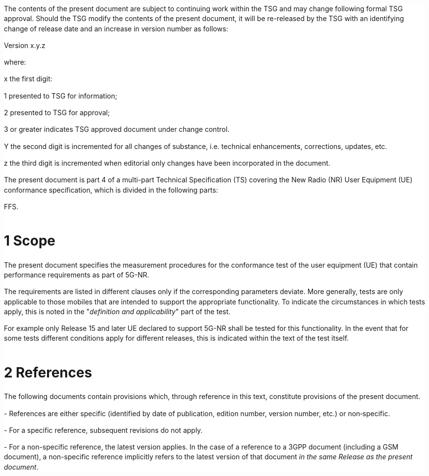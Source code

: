 The contents of the present document are subject to continuing work
within the TSG and may change following formal TSG approval. Should the
TSG modify the contents of the present document, it will be re-released
by the TSG with an identifying change of release date and an increase in
version number as follows:

Version x.y.z

where:

x the first digit:

1 presented to TSG for information;

2 presented to TSG for approval;

3 or greater indicates TSG approved document under change control.

Y the second digit is incremented for all changes of substance, i.e.
technical enhancements, corrections, updates, etc.

z the third digit is incremented when editorial only changes have been
incorporated in the document.

The present document is part 4 of a multi-part Technical Specification
(TS) covering the New Radio (NR) User Equipment (UE) conformance
specification, which is divided in the following parts:

FFS.

 1 Scope
=======

The present document specifies the measurement procedures for the
conformance test of the user equipment (UE) that contain performance
requirements as part of 5G-NR.

The requirements are listed in different clauses only if the
corresponding parameters deviate. More generally, tests are only
applicable to those mobiles that are intended to support the appropriate
functionality. To indicate the circumstances in which tests apply, this
is noted in the \"*definition and applicability*\" part of the test.

For example only Release 15 and later UE declared to support 5G-NR shall
be tested for this functionality. In the event that for some tests
different conditions apply for different releases, this is indicated
within the text of the test itself.

2 References
============

The following documents contain provisions which, through reference in
this text, constitute provisions of the present document.

\- References are either specific (identified by date of publication,
edition number, version number, etc.) or non‑specific.

\- For a specific reference, subsequent revisions do not apply.

\- For a non-specific reference, the latest version applies. In the case
of a reference to a 3GPP document (including a GSM document), a
non-specific reference implicitly refers to the latest version of that
document *in the same Release as the present document*.
